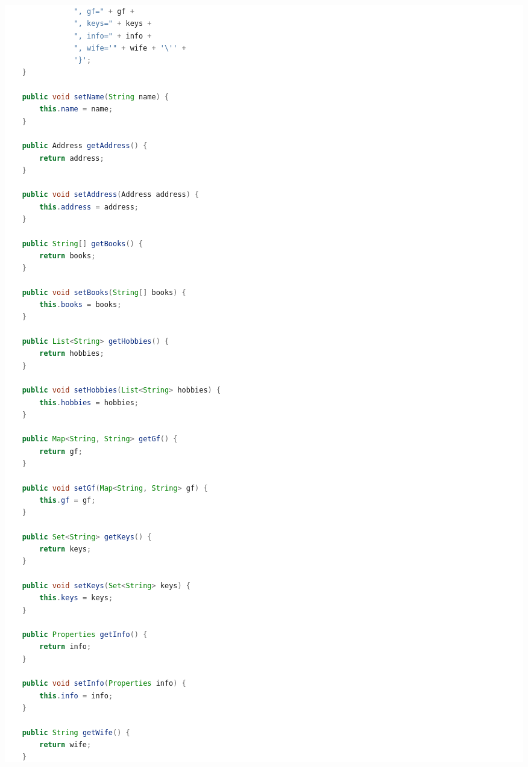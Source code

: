 ```java
                ", gf=" + gf +
                ", keys=" + keys +
                ", info=" + info +
                ", wife='" + wife + '\'' +
                '}';
    }

    public void setName(String name) {
        this.name = name;
    }

    public Address getAddress() {
        return address;
    }

    public void setAddress(Address address) {
        this.address = address;
    }

    public String[] getBooks() {
        return books;
    }

    public void setBooks(String[] books) {
        this.books = books;
    }

    public List<String> getHobbies() {
        return hobbies;
    }

    public void setHobbies(List<String> hobbies) {
        this.hobbies = hobbies;
    }

    public Map<String, String> getGf() {
        return gf;
    }

    public void setGf(Map<String, String> gf) {
        this.gf = gf;
    }

    public Set<String> getKeys() {
        return keys;
    }

    public void setKeys(Set<String> keys) {
        this.keys = keys;
    }

    public Properties getInfo() {
        return info;
    }

    public void setInfo(Properties info) {
        this.info = info;
    }

    public String getWife() {
        return wife;
    }

```
